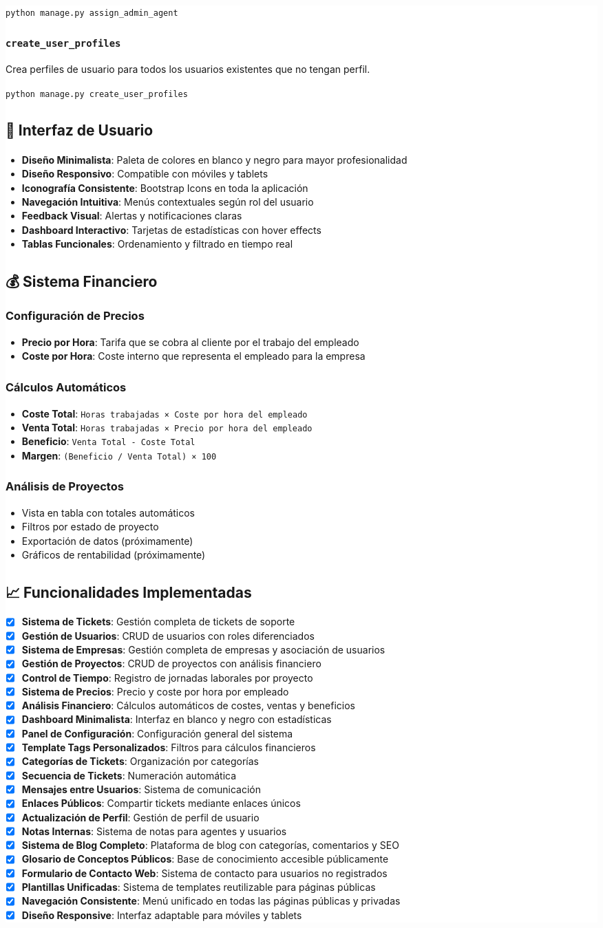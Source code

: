 ```bash
python manage.py assign_admin_agent
```

### `create_user_profiles`
Crea perfiles de usuario para todos los usuarios existentes que no tengan perfil.

```bash
python manage.py create_user_profiles
```

## 🎨 Interfaz de Usuario

- **Diseño Minimalista**: Paleta de colores en blanco y negro para mayor profesionalidad
- **Diseño Responsivo**: Compatible con móviles y tablets
- **Iconografía Consistente**: Bootstrap Icons en toda la aplicación
- **Navegación Intuitiva**: Menús contextuales según rol del usuario
- **Feedback Visual**: Alertas y notificaciones claras
- **Dashboard Interactivo**: Tarjetas de estadísticas con hover effects
- **Tablas Funcionales**: Ordenamiento y filtrado en tiempo real

## 💰 Sistema Financiero

### Configuración de Precios
- **Precio por Hora**: Tarifa que se cobra al cliente por el trabajo del empleado
- **Coste por Hora**: Coste interno que representa el empleado para la empresa

### Cálculos Automáticos
- **Coste Total**: `Horas trabajadas × Coste por hora del empleado`
- **Venta Total**: `Horas trabajadas × Precio por hora del empleado`
- **Beneficio**: `Venta Total - Coste Total`
- **Margen**: `(Beneficio / Venta Total) × 100`

### Análisis de Proyectos
- Vista en tabla con totales automáticos
- Filtros por estado de proyecto
- Exportación de datos (próximamente)
- Gráficos de rentabilidad (próximamente)

## 📈 Funcionalidades Implementadas

- [x] **Sistema de Tickets**: Gestión completa de tickets de soporte
- [x] **Gestión de Usuarios**: CRUD de usuarios con roles diferenciados
- [x] **Sistema de Empresas**: Gestión completa de empresas y asociación de usuarios
- [x] **Gestión de Proyectos**: CRUD de proyectos con análisis financiero
- [x] **Control de Tiempo**: Registro de jornadas laborales por proyecto
- [x] **Sistema de Precios**: Precio y coste por hora por empleado
- [x] **Análisis Financiero**: Cálculos automáticos de costes, ventas y beneficios
- [x] **Dashboard Minimalista**: Interfaz en blanco y negro con estadísticas
- [x] **Panel de Configuración**: Configuración general del sistema
- [x] **Template Tags Personalizados**: Filtros para cálculos financieros
- [x] **Categorías de Tickets**: Organización por categorías
- [x] **Secuencia de Tickets**: Numeración automática
- [x] **Mensajes entre Usuarios**: Sistema de comunicación
- [x] **Enlaces Públicos**: Compartir tickets mediante enlaces únicos
- [x] **Actualización de Perfil**: Gestión de perfil de usuario
- [x] **Notas Internas**: Sistema de notas para agentes y usuarios
- [x] **Sistema de Blog Completo**: Plataforma de blog con categorías, comentarios y SEO
- [x] **Glosario de Conceptos Públicos**: Base de conocimiento accesible públicamente
- [x] **Formulario de Contacto Web**: Sistema de contacto para usuarios no registrados
- [x] **Plantillas Unificadas**: Sistema de templates reutilizable para páginas públicas
- [x] **Navegación Consistente**: Menú unificado en todas las páginas públicas y privadas
- [x] **Diseño Responsive**: Interfaz adaptable para móviles y tablets